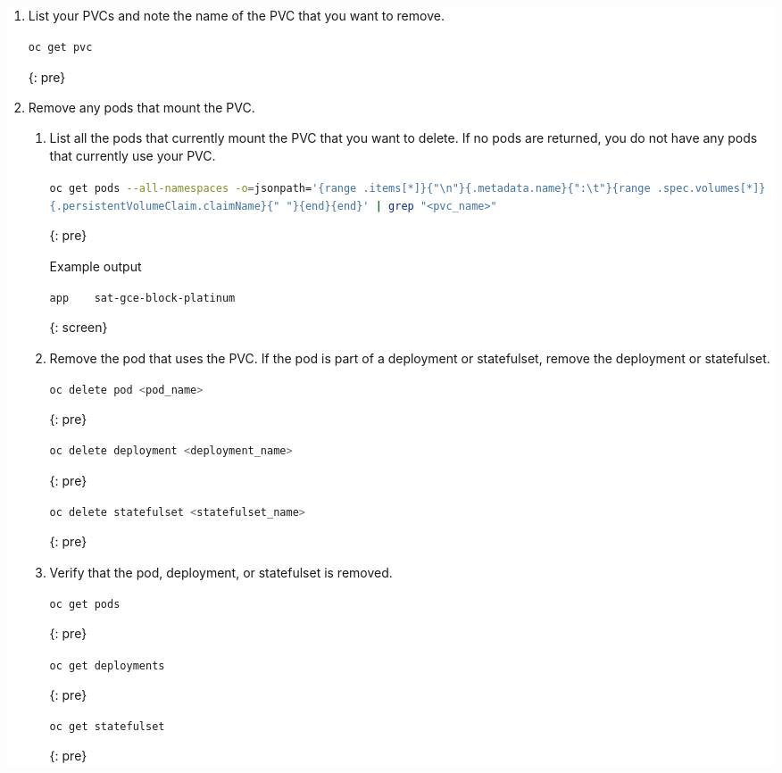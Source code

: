 1. List your PVCs and note the name of the PVC that you want to remove.

    ```sh
    oc get pvc
    ```
    {: pre}

1. Remove any pods that mount the PVC.

    1. List all the pods that currently mount the PVC that you want to delete. If no pods are returned, you do not have any pods that currently use your PVC.
    
        ```sh
        oc get pods --all-namespaces -o=jsonpath='{range .items[*]}{"\n"}{.metadata.name}{":\t"}{range .spec.volumes[*]}{.persistentVolumeClaim.claimName}{" "}{end}{end}' | grep "<pvc_name>"
        ```
        {: pre}

        Example output

        
        ```sh
        app    sat-gce-block-platinum
        ```
        {: screen}

    1. Remove the pod that uses the PVC. If the pod is part of a deployment or statefulset, remove the deployment or statefulset.
    
        ```sh
        oc delete pod <pod_name>
        ```
        {: pre}

        ```sh
        oc delete deployment <deployment_name>
        ```
        {: pre} 

        ```sh
        oc delete statefulset <statefulset_name>
        ```
        {: pre}

    1. Verify that the pod, deployment, or statefulset is removed.
    
        ```sh
        oc get pods
        ```
        {: pre}

        ```sh
        oc get deployments
        ```
        {: pre}

        ```sh
        oc get statefulset
        ```
        {: pre}
